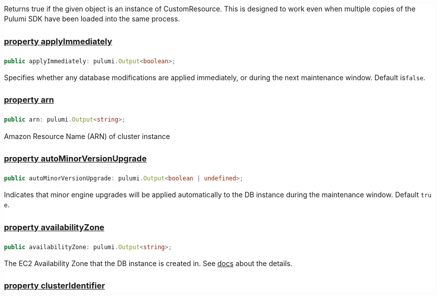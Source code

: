 
Returns true if the given object is an instance of CustomResource.  This is designed to work even when
multiple copies of the Pulumi SDK have been loaded into the same process.

<h3 class="pdoc-member-header">
<a class="pdoc-child-name" href="https://github.com/pulumi/pulumi-aws/blob/master/sdk/nodejs/rds/clusterInstance.ts#L39">property applyImmediately</a>
</h3>

```typescript
public applyImmediately: pulumi.Output<boolean>;
```


Specifies whether any database modifications
are applied immediately, or during the next maintenance window. Default is`false`.

<h3 class="pdoc-member-header">
<a class="pdoc-child-name" href="https://github.com/pulumi/pulumi-aws/blob/master/sdk/nodejs/rds/clusterInstance.ts#L43">property arn</a>
</h3>

```typescript
public arn: pulumi.Output<string>;
```


Amazon Resource Name (ARN) of cluster instance

<h3 class="pdoc-member-header">
<a class="pdoc-child-name" href="https://github.com/pulumi/pulumi-aws/blob/master/sdk/nodejs/rds/clusterInstance.ts#L47">property autoMinorVersionUpgrade</a>
</h3>

```typescript
public autoMinorVersionUpgrade: pulumi.Output<boolean | undefined>;
```


Indicates that minor engine upgrades will be applied automatically to the DB instance during the maintenance window. Default `true`.

<h3 class="pdoc-member-header">
<a class="pdoc-child-name" href="https://github.com/pulumi/pulumi-aws/blob/master/sdk/nodejs/rds/clusterInstance.ts#L51">property availabilityZone</a>
</h3>

```typescript
public availabilityZone: pulumi.Output<string>;
```


The EC2 Availability Zone that the DB instance is created in. See [docs](https://docs.aws.amazon.com/AmazonRDS/latest/APIReference/API_CreateDBInstance.html) about the details.

<h3 class="pdoc-member-header">
<a class="pdoc-child-name" href="https://github.com/pulumi/pulumi-aws/blob/master/sdk/nodejs/rds/clusterInstance.ts#L55">property clusterIdentifier</a>
</h3>
